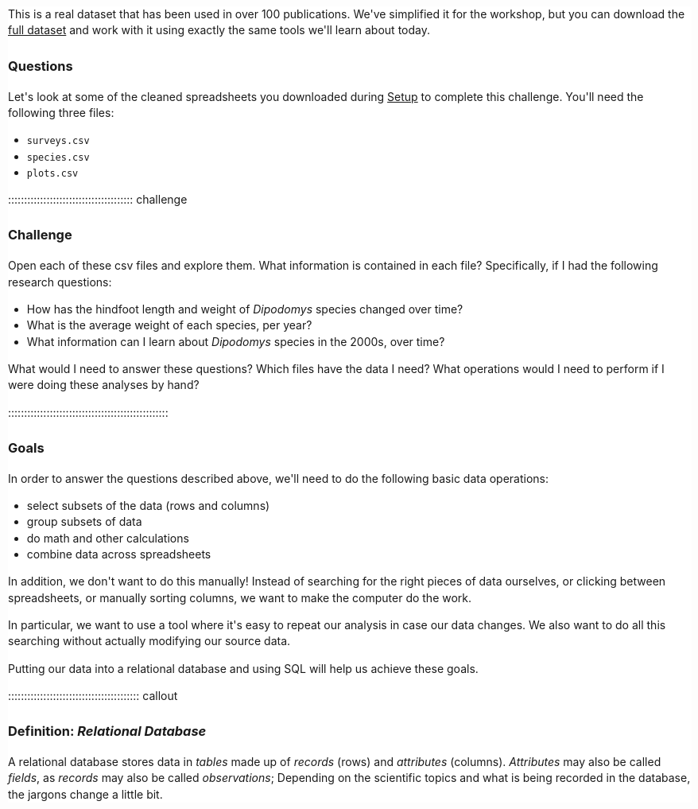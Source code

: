 This is a real dataset that has been used in over 100 publications. We've
simplified it for the workshop, but you can download the
[full dataset](https://esapubs.org/archive/ecol/E090/118/) and work with it using
exactly the same tools we'll learn about today.

### Questions

Let's look at some of the cleaned spreadsheets you downloaded during [Setup](../learners/setup.md) to complete this challenge. You'll need the following three files:

- `surveys.csv`
- `species.csv`
- `plots.csv`

:::::::::::::::::::::::::::::::::::::::  challenge

### Challenge

Open each of these csv files and explore them.
What information is contained in each file?  Specifically, if I had
the following research questions:

- How has the hindfoot length and weight of *Dipodomys* species changed over time?
- What is the average weight of each species, per year?
- What information can I learn about *Dipodomys* species in the 2000s, over time?

What would I need to answer these questions?  Which files have the data I need? What
operations would I need to perform if I were doing these analyses by hand?


::::::::::::::::::::::::::::::::::::::::::::::::::

### Goals

In order to answer the questions described above, we'll need to do the
following basic data operations:

- select subsets of the data (rows and columns)
- group subsets of data
- do math and other calculations
- combine data across spreadsheets

In addition, we don't want to do this manually!  Instead of searching
for the right pieces of data ourselves, or clicking between spreadsheets,
or manually sorting columns, we want to make the computer do the work.

In particular, we want to use a tool where it's easy to repeat our analysis
in case our data changes. We also want to do all this searching without
actually modifying our source data.

Putting our data into a relational database and using SQL will help us achieve these goals.

:::::::::::::::::::::::::::::::::::::::::  callout

### Definition: *Relational Database*

A relational database stores data in *tables* made up of *records* (rows) and *attributes* (columns).
*Attributes* may also be called *fields*, as *records* may also be called *observations*; Depending
on the scientific topics and what is being recorded in the database, the jargons change a little bit.
